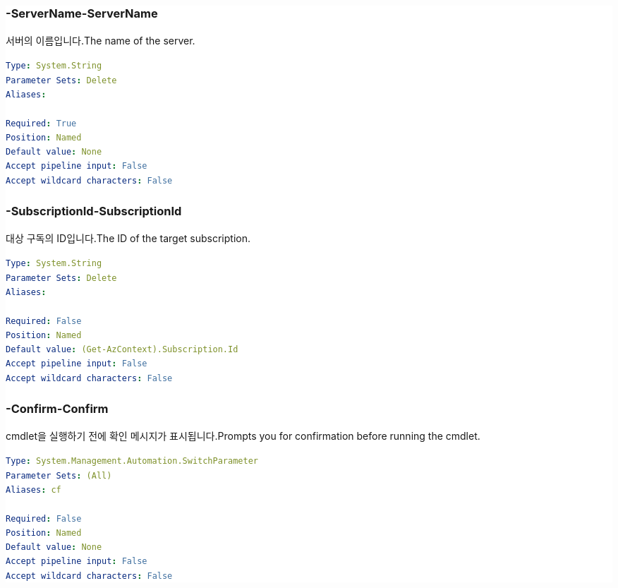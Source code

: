 ### <span data-ttu-id="04135-130">-ServerName</span><span class="sxs-lookup"><span data-stu-id="04135-130">-ServerName</span></span>
<span data-ttu-id="04135-131">서버의 이름입니다.</span><span class="sxs-lookup"><span data-stu-id="04135-131">The name of the server.</span></span>

```yaml
Type: System.String
Parameter Sets: Delete
Aliases:

Required: True
Position: Named
Default value: None
Accept pipeline input: False
Accept wildcard characters: False
```

### <span data-ttu-id="04135-132">-SubscriptionId</span><span class="sxs-lookup"><span data-stu-id="04135-132">-SubscriptionId</span></span>
<span data-ttu-id="04135-133">대상 구독의 ID입니다.</span><span class="sxs-lookup"><span data-stu-id="04135-133">The ID of the target subscription.</span></span>

```yaml
Type: System.String
Parameter Sets: Delete
Aliases:

Required: False
Position: Named
Default value: (Get-AzContext).Subscription.Id
Accept pipeline input: False
Accept wildcard characters: False
```

### <span data-ttu-id="04135-134">-Confirm</span><span class="sxs-lookup"><span data-stu-id="04135-134">-Confirm</span></span>
<span data-ttu-id="04135-135">cmdlet을 실행하기 전에 확인 메시지가 표시됩니다.</span><span class="sxs-lookup"><span data-stu-id="04135-135">Prompts you for confirmation before running the cmdlet.</span></span>

```yaml
Type: System.Management.Automation.SwitchParameter
Parameter Sets: (All)
Aliases: cf

Required: False
Position: Named
Default value: None
Accept pipeline input: False
Accept wildcard characters: False
```
